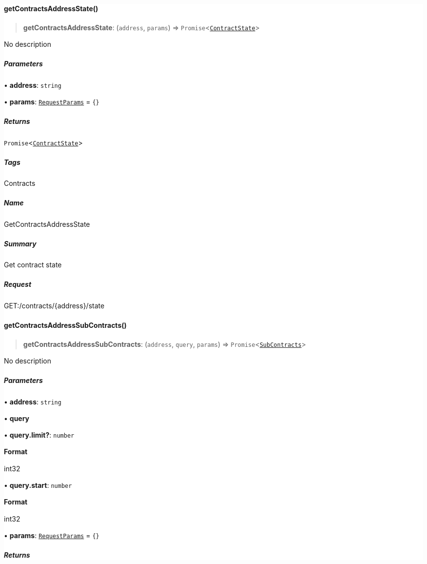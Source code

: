 #### getContractsAddressState()

> **getContractsAddressState**: (`address`, `params`) => `Promise`\<[`ContractState`](../interfaces/ContractState.md)\>

No description

##### Parameters

• **address**: `string`

• **params**: [`RequestParams`](../type-aliases/RequestParams.md) = `{}`

##### Returns

`Promise`\<[`ContractState`](../interfaces/ContractState.md)\>

##### Tags

Contracts

##### Name

GetContractsAddressState

##### Summary

Get contract state

##### Request

GET:/contracts/{address}/state

#### getContractsAddressSubContracts()

> **getContractsAddressSubContracts**: (`address`, `query`, `params`) => `Promise`\<[`SubContracts`](../interfaces/SubContracts.md)\>

No description

##### Parameters

• **address**: `string`

• **query**

• **query.limit?**: `number`

**Format**

int32

• **query.start**: `number`

**Format**

int32

• **params**: [`RequestParams`](../type-aliases/RequestParams.md) = `{}`

##### Returns
